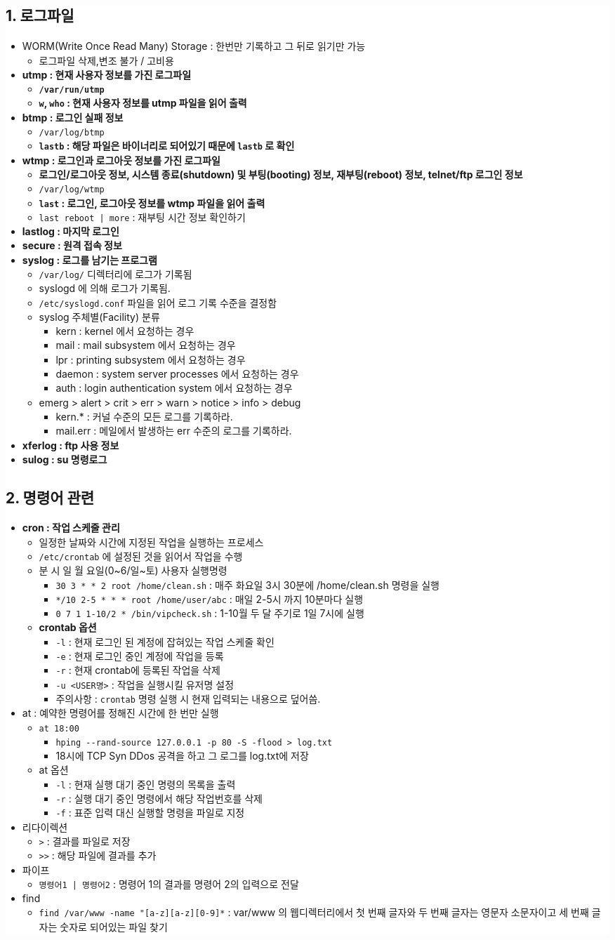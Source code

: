 ## 1. 로그파일
+ WORM(Write Once Read Many) Storage : 한번만 기록하고 그 뒤로 읽기만 가능
    * 로그파일 삭제,변조 불가 / 고비용
+ **utmp : 현재 사용자 정보를 가진 로그파일**
    * **`/var/run/utmp`**
    * **`w`, `who` : 현재 사용자 정보를 utmp 파일을 읽어 출력**
+ **btmp : 로그인 실패 정보**
    * `/var/log/btmp`
    * **`lastb` : 해당 파일은 바이너리로 되어있기 때문에 `lastb` 로 확인**
+ **wtmp : 로그인과 로그아웃 정보를 가진 로그파일**
    * **로그인/로그아웃 정보, 시스템 종료(shutdown) 및 부팅(booting) 정보, 재부팅(reboot) 정보, telnet/ftp 로그인 정보**
    * `/var/log/wtmp`
    * **`last` : 로그인, 로그아웃 정보를 wtmp 파일을 읽어 출력**
    * `last reboot | more` : 재부팅 시간 정보 확인하기
+ **lastlog : 마지막 로그인**
+ **secure : 원격 접속 정보**
+ **syslog : 로그를 남기는 프로그램**
    * `/var/log/` 디렉터리에 로그가 기록됨
    * syslogd 에 의해 로그가 기록됨.
    * `/etc/syslogd.conf` 파일을 읽어 로그 기록 수준을 결정함
    * syslog 주체별(Facility) 분류
        - kern : kernel 에서 요청하는 경우
        - mail : mail subsystem 에서 요청하는 경우
        - lpr : printing subsystem 에서 요청하는 경우
        - daemon : system server processes 에서 요청하는 경우
        - auth : login authentication system 에서 요청하는 경우
    * emerg > alert > crit > err > warn > notice > info > debug
        - kern.* : 커널 수준의 모든 로그를 기록하라.
        - mail.err : 메일에서 발생하는 err 수준의 로그를 기록하라.
+ **xferlog : ftp 사용 정보**
+ **sulog : su 명령로그**

## 2. 명령어 관련
+ **cron : 작업 스케줄 관리**
    * 일정한 날짜와 시간에 지정된 작업을 실행하는 프로세스
    * `/etc/crontab` 에 설정된 것을 읽어서 작업을 수행
    * 분 시 일 월 요일(0\~6/일\~토) 사용자 실행명령
        - `30 3 * * 2 root /home/clean.sh` : 매주 화요일 3시 30분에 /home/clean.sh 명령을 실행
        - `*/10 2-5 * * * root /home/user/abc` : 매일 2-5시 까지 10분마다 실행
        - `0 7 1 1-10/2 * /bin/vipcheck.sh` : 1-10월 두 달 주기로 1일 7시에 실행
    * **crontab 옵션**
        - `-l` : 현재 로그인 된 계정에 잡혀있는 작업 스케줄 확인
        - `-e` : 현재 로그인 중인 계정에 작업을 등록
        - `-r` : 현재 crontab에 등록된 작업을 삭제
        - `-u <USER명>` : 작업을 실행시킬 유저명 설정
        - 주의사항 : `crontab` 명령 실행 시 현재 입력되는 내용으로 덮어씀.
+ at : 예약한 명령어를 정해진 시간에 한 번만 실행
    * `at 18:00`
        - `hping --rand-source 127.0.0.1 -p 80 -S -flood > log.txt`
        - 18시에 TCP Syn DDos 공격을 하고 그 로그를 log.txt에 저장
    * at 옵션
        - `-l` : 현재 실행 대기 중인 명령의 목록을 출력
        - `-r` : 실행 대기 중인 명령에서 해당 작업번호를 삭제
        - `-f` : 표준 입력 대신 실행할 명령을 파일로 지정
+ 리다이렉션
    * `>` : 결과를 파일로 저장
    * `>>` : 해당 파일에 결과를 추가
+ 파이프
    * `명령어1 | 명령어2` : 명령어 1의 결과를 명령어 2의 입력으로 전달
+ find
    * `find /var/www -name "[a-z][a-z][0-9]*` : var/www 의 웹디렉터리에서 첫 번째 글자와 두 번째 글자는 영문자 소문자이고 세 번째 글자는 숫자로 되어있는 파일 찾기